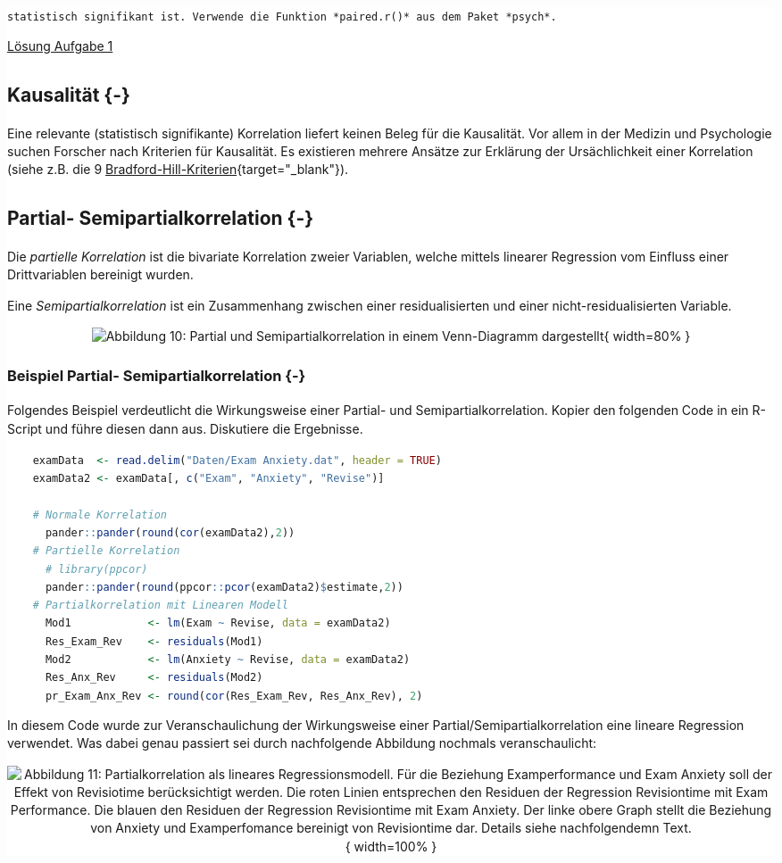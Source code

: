     statistisch signifikant ist. Verwende die Funktion *paired.r()* aus dem Paket *psych*.

[Lösung Aufgabe 1](#aufgabe_1)

## Kausalität {-}

Eine relevante (statistisch signifikante) Korrelation liefert keinen Beleg für die Kausalität. Vor allem in der Medizin und Psychologie suchen Forscher nach Kriterien für Kausalität. Es existieren mehrere Ansätze zur Erklärung der Ursächlichkeit einer Korrelation (siehe z.B. die 9  [Bradford-Hill-Kriterien](https://de.wikipedia.org/wiki/%C3%84tiologie_(Medizin)){target="_blank"}).

## Partial- Semipartialkorrelation {-}

Die *partielle Korrelation* ist die bivariate Korrelation zweier Variablen, welche mittels linearer Regression vom Einfluss einer Drittvariablen bereinigt wurden.

Eine *Semipartialkorrelation*  ist ein Zusammenhang zwischen einer residualisierten und einer nicht-residualisierten Variable. 


<center>

![**Abbildung 10**: Partial und Semipartialkorrelation in einem Venn-Diagramm dargestellt](Images/PartialSemipartialkorrelation.png){ width=80% }

</center>

### Beispiel Partial- Semipartialkorrelation {-}

Folgendes Beispiel verdeutlicht die Wirkungsweise einer Partial- und Semipartialkorrelation. Kopier den folgenden Code in ein R-Script und führe diesen dann aus. Diskutiere die Ergebnisse.


```r
    examData  <- read.delim("Daten/Exam Anxiety.dat", header = TRUE)
    examData2 <- examData[, c("Exam", "Anxiety", "Revise")]
    
    # Normale Korrelation
      pander::pander(round(cor(examData2),2))
    # Partielle Korrelation
      # library(ppcor)
      pander::pander(round(ppcor::pcor(examData2)$estimate,2))
    # Partialkorrelation mit Linearen Modell    
      Mod1            <- lm(Exam ~ Revise, data = examData2)
      Res_Exam_Rev    <- residuals(Mod1)    
      Mod2            <- lm(Anxiety ~ Revise, data = examData2)
      Res_Anx_Rev     <- residuals(Mod2)    
      pr_Exam_Anx_Rev <- round(cor(Res_Exam_Rev, Res_Anx_Rev), 2)
```

In diesem Code wurde zur Veranschaulichung der Wirkungsweise einer Partial/Semipartialkorrelation eine lineare Regression verwendet. Was dabei genau passiert sei durch nachfolgende Abbildung nochmals veranschaulicht:

<center>

![**Abbildung 11**: Partialkorrelation als lineares Regressionsmodell. Für die Beziehung Examperformance und Exam Anxiety soll der Effekt von Revisiotime berücksichtigt werden. Die roten Linien entsprechen den Residuen der Regression Revisiontime mit Exam Performance. Die blauen den Residuen der Regression Revisiontime mit Exam Anxiety. Der linke obere Graph stellt die Beziehung von Anxiety und Examperfomance bereinigt von Revisiontime dar. Details siehe nachfolgendemn Text.](Images/PartialSemipartialLineareRegr.png){ width=100% }


[^1]: dieser Spezialfall ist unter biserialer, bzw. punktbiserialer Korrelation bekannt.
[^2]: [die Abbildungen wurden der Website Matheguru entnommen](https://matheguru.com/stochastik/korrelation-korrelationskoeffizient.html){target="_blank"}
[^3]: eine *exogene* Variable ist eine erklärende Variable, die mit der Störgröße unkorreliert ist (sogenannte Exogenität). Eine *endogene* Variable in einem multiplen Regressionsmodell ist eine erklärende Variable, die entweder aufgrund einer ausgelassenen Variablen, eines Messfehlers oder wegen Simulatanität mit der Störgröße korreliert ist (sogenannte Endogenität).
[^4]: KQ steht für kleinste Quadrate (auch MLS - Minimum Least Square, oder OLS - Ordinary Least Square) und ist eine einfache Schätzung über minimierte quadradische Abstände der Residuen (Fehler) zu einem Modell (Mittelwert, Gerade, etc.)
[^5]: anderenfalls würden ja alle beobachteten Werte auf der Gerade liegen!
[^6]: diese Voraussetzung ist eher selten erfüllt. Sie ist gleichzusetzen mit der Annahme, dass in einem Skirennen der erste, zweite, dritte, etc. Platz genaus die gleichen Zeitabstände aufweisen. Ist diese nicht gegeben, sollte Kendalls $\tau$ verwendet werden.
[^7]: Details zu den unterschiedlichen Kendalls-$\tau$ sind der Literatur zu entnehmen. Weitere Betrachtungen beziehen sich auf das Kendalls-$\tau_b$
